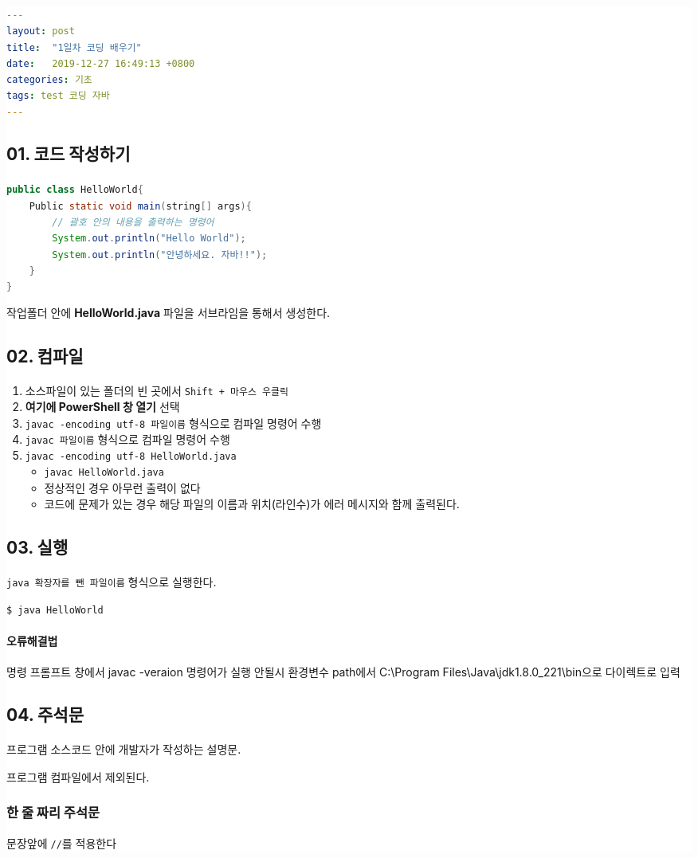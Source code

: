 ```yaml
---
layout: post
title:  "1일차 코딩 배우기"
date:   2019-12-27 16:49:13 +0800
categories: 기초
tags: test 코딩 자바
---
```

## 01. 코드 작성하기
```java
public class HelloWorld{
    Public static void main(string[] args){
        // 괄호 안의 내용을 출력하는 명령어
        System.out.println("Hello World");
        System.out.println("안녕하세요. 자바!!");
    }
}
```

작업폴더 안에 **HelloWorld.java** 파일을 서브라임을 통해서 생성한다.

## 02. 컴파일

1. 소스파일이 있는 폴더의 빈 곳에서 `Shift + 마우스 우클릭`
1. **여기에 PowerShell 창 열기** 선택
1. `javac -encoding utf-8 파일이름` 형식으로 컴파일 명령어 수행
1. `javac 파일이름` 형식으로 컴파일 명령어 수행
1. `javac -encoding utf-8 HelloWorld.java`
    - `javac HelloWorld.java`
    - 정상적인 경우 아무런 출력이 없다
    - 코드에 문제가 있는 경우 해당 파일의 이름과 위치(라인수)가 에러 메시지와 함께 출력된다.

## 03. 실행
`java 확장자를 뺀 파일이름` 형식으로 실행한다.

```shell
$ java HelloWorld
```
#### 오류해결법
명령 프롬프트 창에서 javac -veraion 명령어가 실행 안될시
환경변수 path에서 C:\Program Files\Java\jdk1.8.0_221\bin으로 다이렉트로 입력

## 04. 주석문

프로그램 소스코드 안에 개발자가 작성하는 설명문.

프로그램 컴파일에서 제외된다.

### 한 줄 짜리 주석문
문장앞에 `//`를 적용한다
